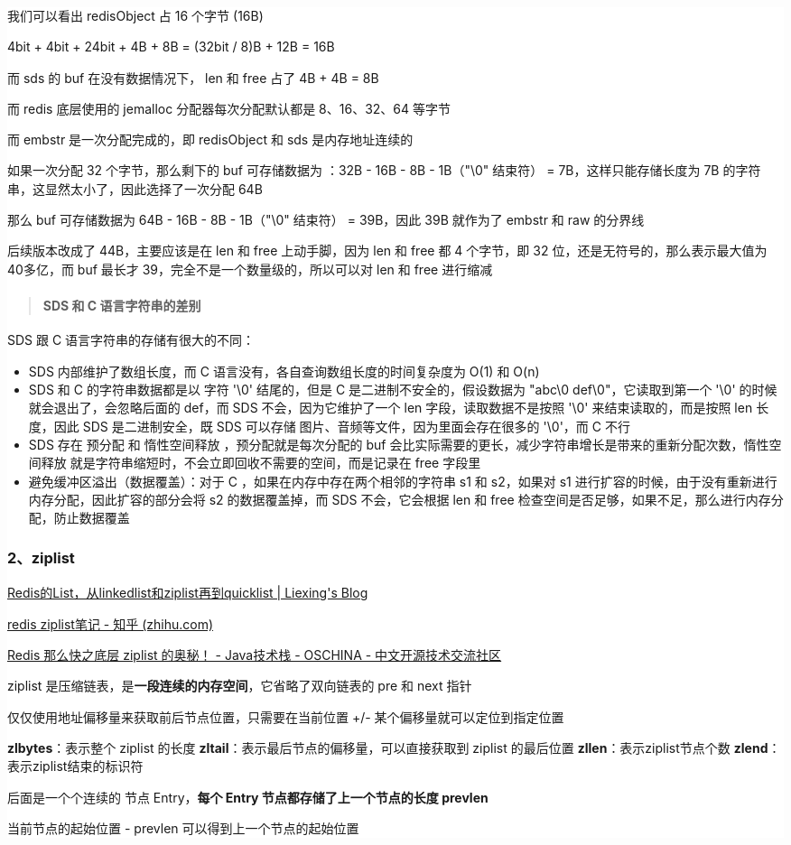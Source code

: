 我们可以看出 redisObject 占 16 个字节 (16B)

4bit + 4bit + 24bit + 4B + 8B = (32bit / 8)B + 12B = 16B

而 sds 的 buf 在没有数据情况下， len 和 free 占了 4B + 4B = 8B

而 redis 底层使用的 jemalloc 分配器每次分配默认都是 8、16、32、64 等字节

而 embstr 是一次分配完成的，即 redisObject 和 sds 是内存地址连续的

如果一次分配 32 个字节，那么剩下的 buf 可存储数据为 ：32B - 16B - 8B - 1B（"\0" 结束符） = 7B，这样只能存储长度为 7B 的字符串，这显然太小了，因此选择了一次分配 64B

那么 buf 可存储数据为 64B - 16B - 8B - 1B（"\0" 结束符） = 39B，因此 39B 就作为了 embstr 和 raw 的分界线



后续版本改成了 44B，主要应该是在 len 和 free 上动手脚，因为 len 和 free 都 4 个字节，即 32 位，还是无符号的，那么表示最大值为 40多亿，而 buf 最长才 39，完全不是一个数量级的，所以可以对 len 和 free 进行缩减



> #### SDS 和 C 语言字符串的差别

SDS 跟 C 语言字符串的存储有很大的不同：

- SDS 内部维护了数组长度，而 C 语言没有，各自查询数组长度的时间复杂度为 O(1) 和 O(n)
- SDS 和 C 的字符串数据都是以 字符 '\0' 结尾的，但是 C 是二进制不安全的，假设数据为 "abc\0 def\0"，它读取到第一个 '\0' 的时候就会退出了，会忽略后面的 def，而 SDS 不会，因为它维护了一个 len 字段，读取数据不是按照 '\0' 来结束读取的，而是按照 len 长度，因此 SDS 是二进制安全，既 SDS 可以存储 图片、音频等文件，因为里面会存在很多的 '\0'，而 C 不行
- SDS 存在 预分配 和 惰性空间释放 ，预分配就是每次分配的 buf 会比实际需要的更长，减少字符串增长是带来的重新分配次数，惰性空间释放 就是字符串缩短时，不会立即回收不需要的空间，而是记录在 free 字段里
- 避免缓冲区溢出（数据覆盖）：对于 C ，如果在内存中存在两个相邻的字符串 s1 和 s2，如果对 s1 进行扩容的时候，由于没有重新进行内存分配，因此扩容的部分会将 s2 的数据覆盖掉，而 SDS 不会，它会根据 len 和 free 检查空间是否足够，如果不足，那么进行内存分配，防止数据覆盖





### 2、ziplist

 [Redis的List，从linkedlist和ziplist再到quicklist | Liexing's Blog](https://blog.liexing.me/2019/12/28/from-ziplist-linkedlist-to-quicklist/) 

 [redis ziplist笔记 - 知乎 (zhihu.com)](https://zhuanlan.zhihu.com/p/85385662) 

 [Redis 那么快之底层 ziplist 的奥秘！ - Java技术栈 - OSCHINA - 中文开源技术交流社区](https://my.oschina.net/javaroad/blog/4642765) 



 ziplist 是压缩链表，是**一段连续的内存空间**，它省略了双向链表的 pre 和 next 指针

仅仅使用地址偏移量来获取前后节点位置，只需要在当前位置 +/- 某个偏移量就可以定位到指定位置

**zlbytes**：表示整个 ziplist 的长度
**zltail**：表示最后节点的偏移量，可以直接获取到 ziplist 的最后位置
**zllen**：表示ziplist节点个数
**zlend**：表示ziplist结束的标识符

后面是一个个连续的 节点 Entry，**每个 Entry 节点都存储了上一个节点的长度 prevlen**

当前节点的起始位置 - prevlen 可以得到上一个节点的起始位置
